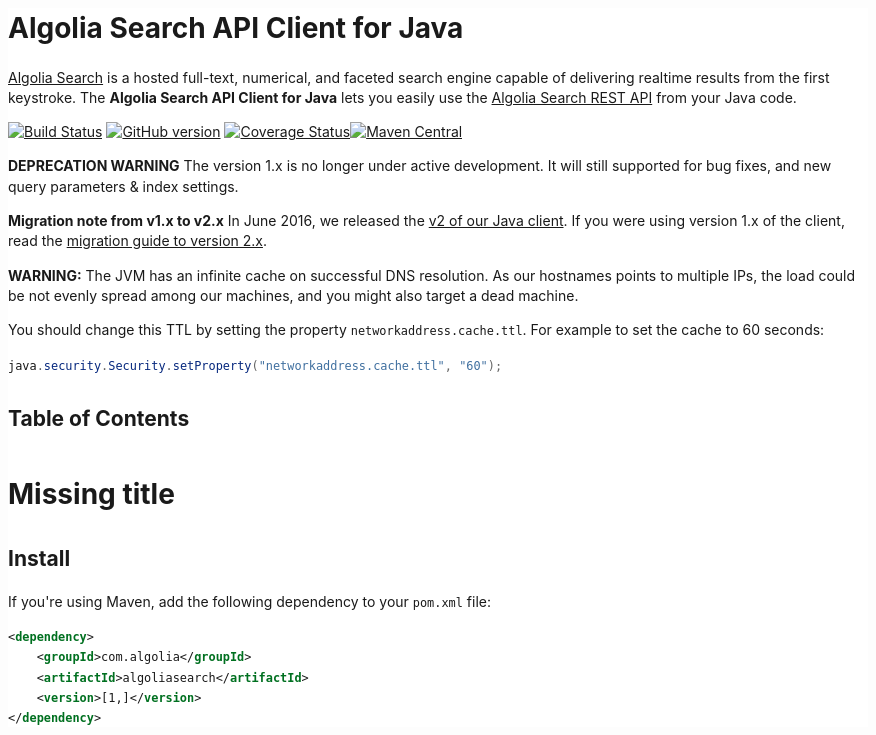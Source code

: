 # Algolia Search API Client for Java

[Algolia Search](https://www.algolia.com) is a hosted full-text, numerical, and faceted search engine capable of delivering realtime results from the first keystroke.
The **Algolia Search API Client for Java** lets you easily use the [Algolia Search REST API](https://www.algolia.com/doc/rest-api/search) from your Java code.

[![Build Status](https://travis-ci.org/algolia/algoliasearch-client-java.png?branch=master)](https://travis-ci.org/algolia/algoliasearch-client-java) [![GitHub version](https://badge.fury.io/gh/algolia%2Falgoliasearch-client-java.png)](http://badge.fury.io/gh/algolia%2Falgoliasearch-client-java) [![Coverage Status](https://coveralls.io/repos/algolia/algoliasearch-client-java/badge.svg)](https://coveralls.io/r/algolia/algoliasearch-client-java)[![Maven Central](https://maven-badges.herokuapp.com/maven-central/com.algolia/algoliasearch/badge.svg)](https://maven-badges.herokuapp.com/maven-central/com.algolia/algoliasearch/)


**DEPRECATION WARNING**
The version 1.x is no longer under active development. It will still supported for bug fixes, and new query parameters & index settings.

**Migration note from v1.x to v2.x**
In June 2016, we released the [v2 of our Java client](https://github.com/algolia/algoliasearch-client-java-2/). If you were using version 1.x of the client, read the [migration guide to version 2.x](https://github.com/algolia/algoliasearch-client-java-2/wiki/Migration-guide-from-1.x-to-2.x).

**WARNING:**
The JVM has an infinite cache on successful DNS resolution. As our hostnames points to multiple IPs, the load could be not evenly spread among our machines, and you might also target a dead machine.

You should change this TTL by setting the property `networkaddress.cache.ttl`. For example to set the cache to 60 seconds:
```java
java.security.Security.setProperty("networkaddress.cache.ttl", "60");
```





## Table of Contents





# Missing title



## Install

If you're using Maven, add the following dependency to your `pom.xml` file:
```xml
<dependency>
    <groupId>com.algolia</groupId>
    <artifactId>algoliasearch</artifactId>
    <version>[1,]</version>
</dependency>
```
